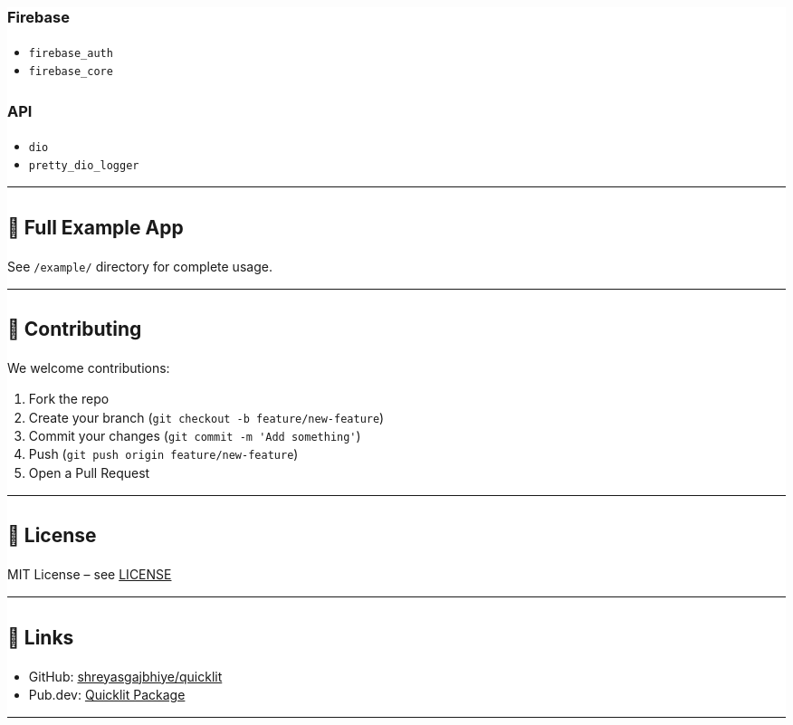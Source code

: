 ### Firebase
- `firebase_auth`
- `firebase_core`

### API
- `dio`
- `pretty_dio_logger`

---

## 🎯 Full Example App

See `/example/` directory for complete usage.

---

## 🤝 Contributing

We welcome contributions:

1. Fork the repo  
2. Create your branch (`git checkout -b feature/new-feature`)  
3. Commit your changes (`git commit -m 'Add something'`)  
4. Push (`git push origin feature/new-feature`)  
5. Open a Pull Request  

---

## 📄 License

MIT License – see [LICENSE](LICENSE)

---

## 🔗 Links

- GitHub: [shreyasgajbhiye/quicklit](https://github.com/shreyasgajbhiye/quicklit)
- Pub.dev: [Quicklit Package](https://pub.dev/packages/quicklit)

---

